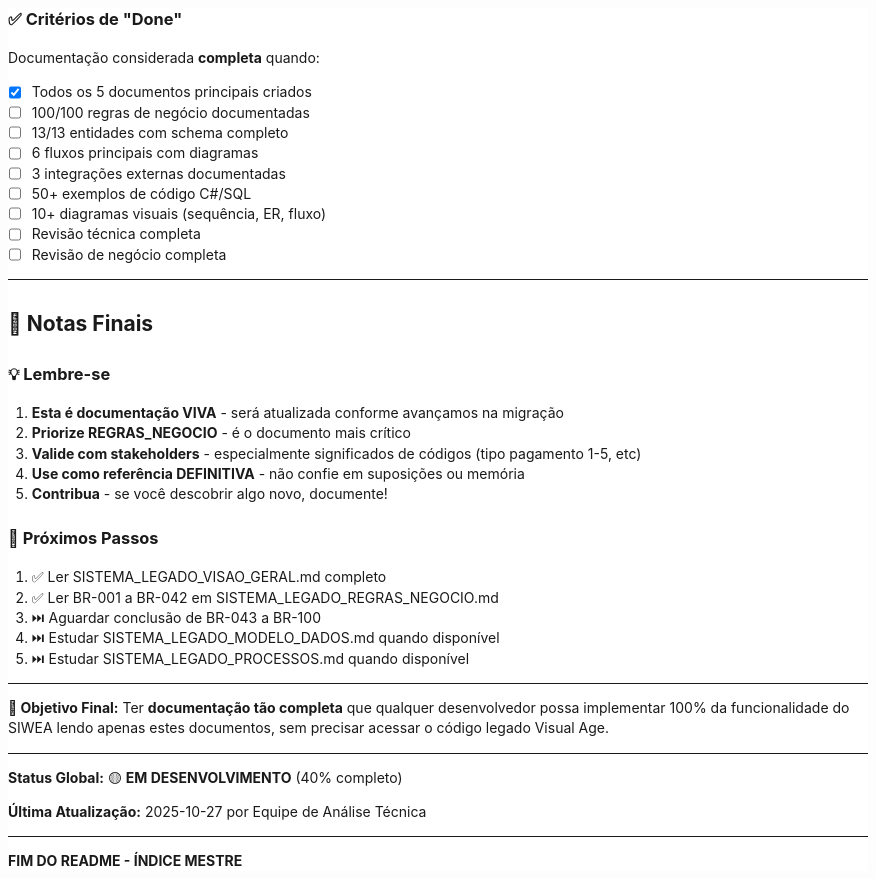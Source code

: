 ### ✅ **Critérios de "Done"**

Documentação considerada **completa** quando:
- [x] Todos os 5 documentos principais criados
- [ ] 100/100 regras de negócio documentadas
- [ ] 13/13 entidades com schema completo
- [ ] 6 fluxos principais com diagramas
- [ ] 3 integrações externas documentadas
- [ ] 50+ exemplos de código C#/SQL
- [ ] 10+ diagramas visuais (sequência, ER, fluxo)
- [ ] Revisão técnica completa
- [ ] Revisão de negócio completa

---

## 📌 Notas Finais

### 💡 **Lembre-se**

1. **Esta é documentação VIVA** - será atualizada conforme avançamos na migração
2. **Priorize REGRAS_NEGOCIO** - é o documento mais crítico
3. **Valide com stakeholders** - especialmente significados de códigos (tipo pagamento 1-5, etc)
4. **Use como referência DEFINITIVA** - não confie em suposições ou memória
5. **Contribua** - se você descobrir algo novo, documente!

### 🚀 **Próximos Passos**

1. ✅ Ler SISTEMA_LEGADO_VISAO_GERAL.md completo
2. ✅ Ler BR-001 a BR-042 em SISTEMA_LEGADO_REGRAS_NEGOCIO.md
3. ⏭️ Aguardar conclusão de BR-043 a BR-100
4. ⏭️ Estudar SISTEMA_LEGADO_MODELO_DADOS.md quando disponível
5. ⏭️ Estudar SISTEMA_LEGADO_PROCESSOS.md quando disponível

---

**🎯 Objetivo Final:**
Ter **documentação tão completa** que qualquer desenvolvedor possa implementar 100% da funcionalidade do SIWEA lendo apenas estes documentos, sem precisar acessar o código legado Visual Age.

---

**Status Global:** 🟡 **EM DESENVOLVIMENTO** (40% completo)

**Última Atualização:** 2025-10-27 por Equipe de Análise Técnica

---

**FIM DO README - ÍNDICE MESTRE**
